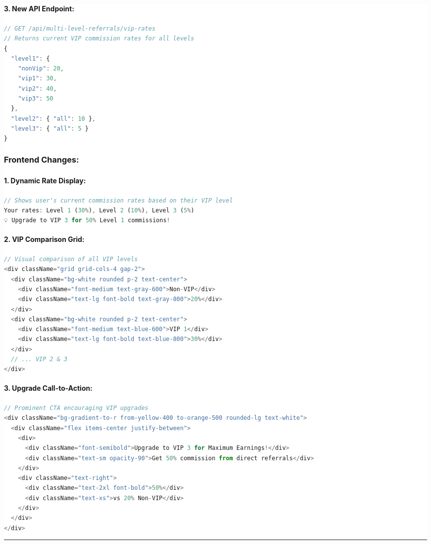 #### **3. New API Endpoint:**
```javascript
// GET /api/multi-level-referrals/vip-rates
// Returns current VIP commission rates for all levels
{
  "level1": {
    "nonVip": 20,
    "vip1": 30,
    "vip2": 40,
    "vip3": 50
  },
  "level2": { "all": 10 },
  "level3": { "all": 5 }
}
```

### **Frontend Changes:**

#### **1. Dynamic Rate Display:**
```typescript
// Shows user's current commission rates based on their VIP level
Your rates: Level 1 (30%), Level 2 (10%), Level 3 (5%)
💡 Upgrade to VIP 3 for 50% Level 1 commissions!
```

#### **2. VIP Comparison Grid:**
```typescript
// Visual comparison of all VIP levels
<div className="grid grid-cols-4 gap-2">
  <div className="bg-white rounded p-2 text-center">
    <div className="font-medium text-gray-600">Non-VIP</div>
    <div className="text-lg font-bold text-gray-800">20%</div>
  </div>
  <div className="bg-white rounded p-2 text-center">
    <div className="font-medium text-blue-600">VIP 1</div>
    <div className="text-lg font-bold text-blue-800">30%</div>
  </div>
  // ... VIP 2 & 3
</div>
```

#### **3. Upgrade Call-to-Action:**
```typescript
// Prominent CTA encouraging VIP upgrades
<div className="bg-gradient-to-r from-yellow-400 to-orange-500 rounded-lg text-white">
  <div className="flex items-center justify-between">
    <div>
      <div className="font-semibold">Upgrade to VIP 3 for Maximum Earnings!</div>
      <div className="text-sm opacity-90">Get 50% commission from direct referrals</div>
    </div>
    <div className="text-right">
      <div className="text-2xl font-bold">50%</div>
      <div className="text-xs">vs 20% Non-VIP</div>
    </div>
  </div>
</div>
```

---